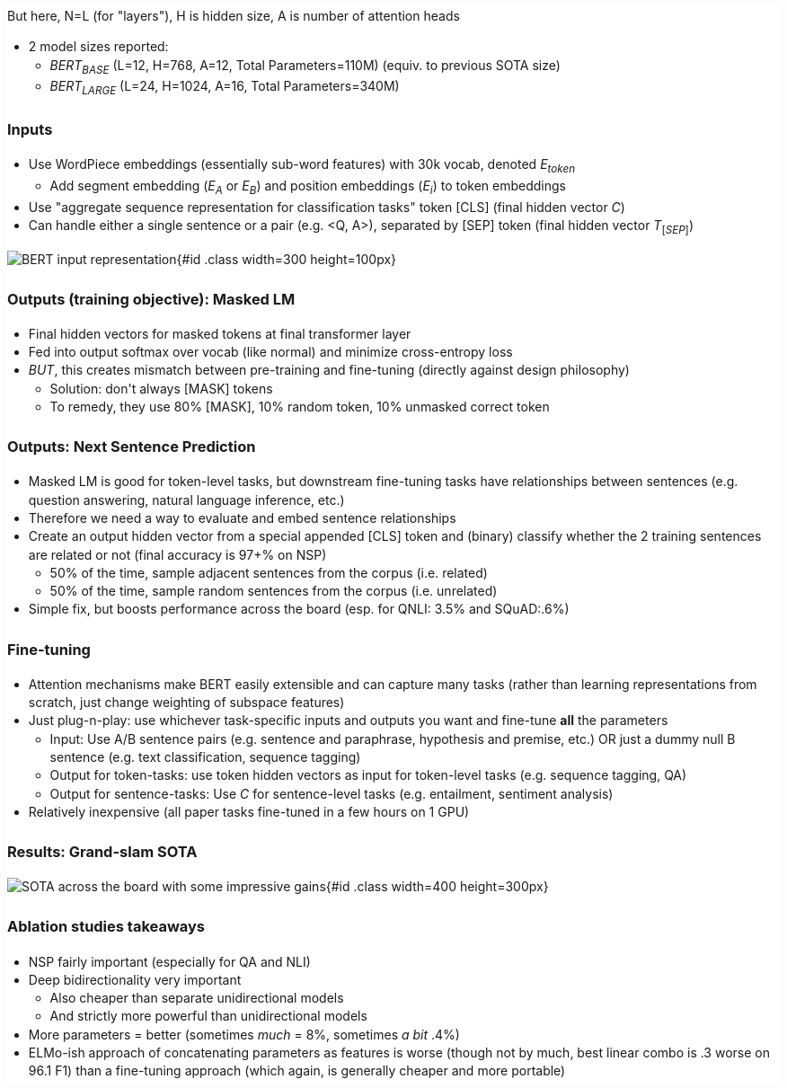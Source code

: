 But here, N=L (for "layers"), H is hidden size, A is number of attention heads
- 2 model sizes reported:
    - $BERT_{BASE}$ (L=12, H=768, A=12, Total Parameters=110M) (equiv. to previous SOTA size)
    - $BERT_{LARGE}$ (L=24, H=1024, A=16, Total Parameters=340M)

### Inputs
- Use WordPiece embeddings (essentially sub-word features) with 30k vocab, denoted $E_{token}$
    - Add segment embedding ($E_A$ or $E_B$) and position embeddings ($E_{i}$) to token embeddings
- Use "aggregate sequence representation for classification tasks" token [CLS] (final hidden vector $C$)
- Can handle either a single sentence or a pair (e.g. <Q, A>), separated by [SEP] token (final hidden vector $T_{[SEP]}$)

![BERT input representation](BERT_input){#id .class width=300 height=100px}

### Outputs (training objective): Masked LM
- Final hidden vectors for masked tokens at final transformer layer
- Fed into output softmax over vocab (like normal) and minimize cross-entropy loss
- *BUT*, this creates mismatch between pre-training and fine-tuning (directly against design philosophy)
    - Solution: don't always [MASK] tokens
    - To remedy, they use 80% [MASK], 10% random token, 10% unmasked correct token

### Outputs: Next Sentence Prediction
- Masked LM is good for token-level tasks, but downstream fine-tuning tasks have relationships between sentences (e.g. question answering, natural language inference, etc.)
- Therefore we need a way to evaluate and embed sentence relationships
- Create an output hidden vector from a special appended [CLS] token and (binary) classify whether the 2 training sentences are related or not (final accuracy is 97+% on NSP)
    - 50% of the time, sample adjacent sentences from the corpus (i.e. related)
    - 50% of the time, sample random sentences from the corpus (i.e. unrelated)
- Simple fix, but boosts performance across the board (esp. for QNLI: 3.5% and SQuAD:.6%)

### Fine-tuning
- Attention mechanisms make BERT easily extensible and can capture many tasks (rather than learning representations from scratch, just change weighting of subspace features)
- Just plug-n-play: use whichever task-specific inputs and outputs you want and fine-tune **all** the parameters
    - Input: Use A/B sentence pairs (e.g. sentence and paraphrase, hypothesis and premise, etc.) OR just a dummy null B sentence (e.g. text classification, sequence tagging)
    - Output for token-tasks: use token hidden vectors as input for token-level tasks (e.g. sequence tagging, QA)
    - Output for sentence-tasks: Use $C$ for sentence-level tasks (e.g. entailment, sentiment analysis)
- Relatively inexpensive (all paper tasks fine-tuned in a few hours on 1 GPU)

### Results: Grand-slam SOTA
![SOTA across the board with some impressive gains](BERT_sota){#id .class width=400 height=300px}

### Ablation studies takeaways
- NSP fairly important (especially for QA and NLI)
- Deep bidirectionality very important
    - Also cheaper than separate unidirectional models
    - And strictly more powerful than unidirectional models
- More parameters = better (sometimes *much* = 8%, sometimes *a bit* .4%)
- ELMo-ish approach of concatenating parameters as features is worse (though not by much, best linear combo is .3 worse on 96.1 F1) than a fine-tuning approach (which again, is generally cheaper and more portable)
